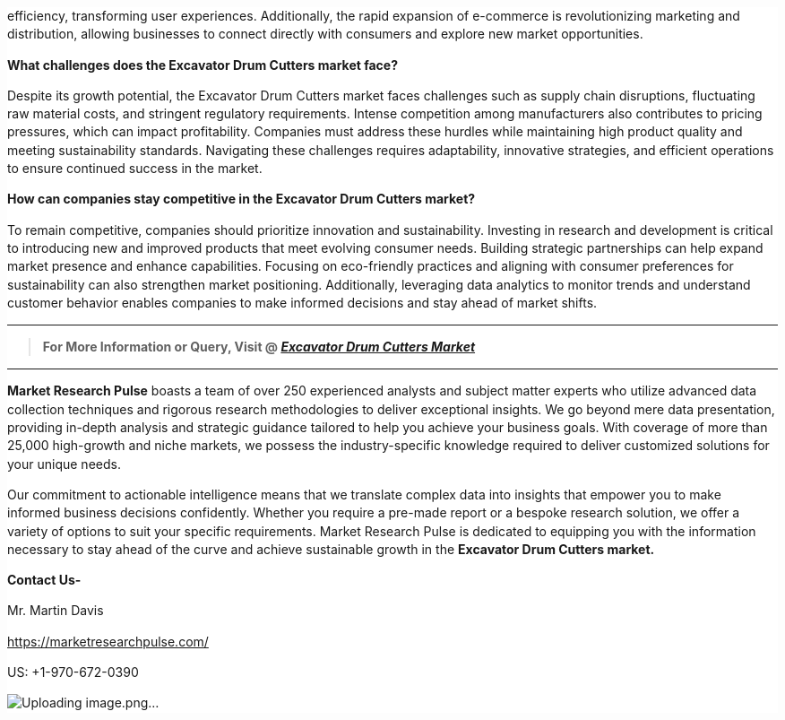 efficiency, transforming user experiences. Additionally, the rapid expansion of e-commerce is revolutionizing marketing and distribution, allowing businesses to connect directly with consumers and explore new market opportunities.</p><p><strong>What challenges does the Excavator Drum Cutters market face?</strong></p><p>Despite its growth potential, the Excavator Drum Cutters market faces challenges such as supply chain disruptions, fluctuating raw material costs, and stringent regulatory requirements. Intense competition among manufacturers also contributes to pricing pressures, which can impact profitability. Companies must address these hurdles while maintaining high product quality and meeting sustainability standards. Navigating these challenges requires adaptability, innovative strategies, and efficient operations to ensure continued success in the market.</p><p><strong>How can companies stay competitive in the Excavator Drum Cutters market?</strong></p><p>To remain competitive, companies should prioritize innovation and sustainability. Investing in research and development is critical to introducing new and improved products that meet evolving consumer needs. Building strategic partnerships can help expand market presence and enhance capabilities. Focusing on eco-friendly practices and aligning with consumer preferences for sustainability can also strengthen market positioning. Additionally, leveraging data analytics to monitor trends and understand customer behavior enables companies to make informed decisions and stay ahead of market shifts.</p><hr /><blockquote><p><strong>For More Information or Query, Visit @&nbsp;<em><a href="https://marketresearchpulse.com/report/44510/excavator-drum-cutters-market?utm_source=Linkedin&utm_medium=091">Excavator Drum Cutters Market</a></em></strong></p></blockquote><hr /><p><strong>Market Research Pulse</strong> boasts a team of over 250 experienced analysts and subject matter experts who utilize advanced data collection techniques and rigorous research methodologies to deliver exceptional insights. We go beyond mere data presentation, providing in-depth analysis and strategic guidance tailored to help you achieve your business goals. With coverage of more than 25,000 high-growth and niche markets, we possess the industry-specific knowledge required to deliver customized solutions for your unique needs.</p><p>Our commitment to actionable intelligence means that we translate complex data into insights that empower you to make informed business decisions confidently. Whether you require a pre-made report or a bespoke research solution, we offer a variety of options to suit your specific requirements. Market Research Pulse is dedicated to equipping you with the information necessary to stay ahead of the curve and achieve sustainable growth in the <strong>Excavator Drum Cutters market.</strong></p><p><strong>Contact Us-</strong></p><p>Mr. Martin Davis</p><p>https://marketresearchpulse.com/</p><p>US: +1-970-672-0390</p>
![Uploading image.png…]()
